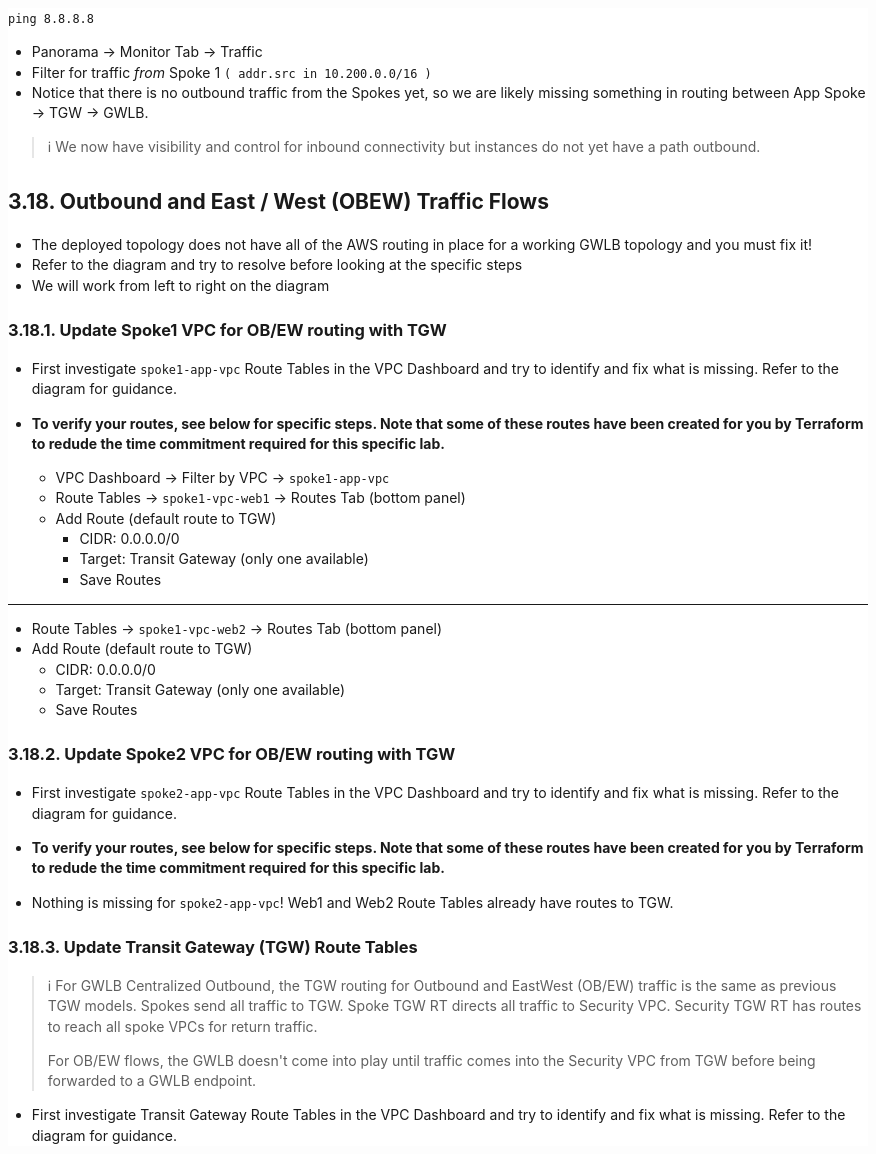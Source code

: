 ```ping 8.8.8.8```
- Panorama -> Monitor Tab -> Traffic
- Filter for traffic *from* Spoke 1 `( addr.src in 10.200.0.0/16 )`
- Notice that there is no outbound traffic from the Spokes yet, so we are likely missing something in routing between App Spoke -> TGW -> GWLB.

> &#8505; We now have visibility and control for inbound connectivity but instances do not yet have a path outbound.


## 3.18. Outbound and East / West (OBEW) Traffic Flows

- The deployed topology does not have all of the AWS routing in place for a working GWLB topology and you must fix it!
- Refer to the diagram and try to resolve before looking at the specific steps
- We will work from left to right on the diagram

### 3.18.1. Update Spoke1 VPC for OB/EW routing with TGW

- First investigate `spoke1-app-vpc` Route Tables in the VPC Dashboard and try to identify and fix what is missing. Refer to the diagram for guidance.

- **To verify your routes, see below for specific steps. Note that some of these routes have been created for you by Terraform to redude the time commitment required for this specific lab.**

  - VPC Dashboard -> Filter by VPC -> `spoke1-app-vpc`
  - Route Tables -> `spoke1-vpc-web1` -> Routes Tab (bottom panel)
  - Add Route (default route to TGW)
     - CIDR: 0.0.0.0/0
     - Target: Transit Gateway (only one available)
     - Save Routes

---

  - Route Tables -> `spoke1-vpc-web2` -> Routes Tab (bottom panel)
  - Add Route (default route to TGW)
     - CIDR: 0.0.0.0/0
     - Target: Transit Gateway (only one available)
     - Save Routes
  

### 3.18.2. Update Spoke2 VPC for OB/EW routing with TGW

- First investigate `spoke2-app-vpc` Route Tables in the VPC Dashboard and try to identify and fix what is missing. Refer to the diagram for guidance.

- **To verify your routes, see below for specific steps. Note that some of these routes have been created for you by Terraform to redude the time commitment required for this specific lab.**

- Nothing is missing for `spoke2-app-vpc`! Web1 and Web2 Route Tables already have routes to TGW.


### 3.18.3. Update Transit Gateway (TGW) Route Tables


> &#8505; For GWLB Centralized Outbound, the TGW routing for Outbound and EastWest (OB/EW) traffic is the same as previous TGW models. Spokes send all traffic to TGW. Spoke TGW RT directs all traffic to Security VPC. Security TGW RT has routes to reach all spoke VPCs for return traffic.
>
>For OB/EW flows, the GWLB doesn't come into play until traffic comes into the Security VPC from TGW before being forwarded to a GWLB endpoint.

- First investigate Transit Gateway Route Tables in the VPC Dashboard and try to identify and fix what is missing. Refer to the diagram for guidance.
```
